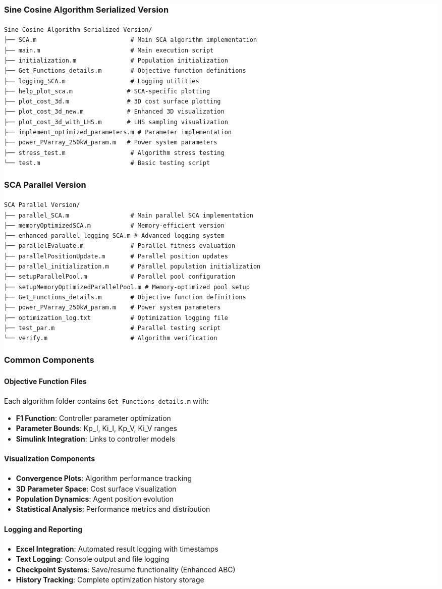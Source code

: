 ### Sine Cosine Algorithm Serialized Version
```
Sine Cosine Algorithm Serialized Version/
├── SCA.m                          # Main SCA algorithm implementation
├── main.m                         # Main execution script
├── initialization.m               # Population initialization
├── Get_Functions_details.m        # Objective function definitions
├── logging_SCA.m                  # Logging utilities
├── help_plot_sca.m               # SCA-specific plotting
├── plot_cost_3d.m                # 3D cost surface plotting
├── plot_cost_3d_new.m            # Enhanced 3D visualization
├── plot_cost_3d_with_LHS.m       # LHS sampling visualization
├── implement_optimized_parameters.m # Parameter implementation
├── power_PVarray_250kW_param.m   # Power system parameters
├── stress_test.m                  # Algorithm stress testing
└── test.m                         # Basic testing script
```

### SCA Parallel Version
```
SCA Parallel Version/
├── parallel_SCA.m                 # Main parallel SCA implementation
├── memoryOptimizedSCA.m           # Memory-efficient version
├── enhanced_parallel_logging_SCA.m # Advanced logging system
├── parallelEvaluate.m             # Parallel fitness evaluation
├── parallelPositionUpdate.m       # Parallel position updates
├── parallel_initialization.m      # Parallel population initialization
├── setupParallelPool.m            # Parallel pool configuration
├── setupMemoryOptimizedParallelPool.m # Memory-optimized pool setup
├── Get_Functions_details.m        # Objective function definitions
├── power_PVarray_250kW_param.m    # Power system parameters
├── optimization_log.txt           # Optimization logging file
├── test_par.m                     # Parallel testing script
└── verify.m                       # Algorithm verification
```

### Common Components

#### Objective Function Files
Each algorithm folder contains `Get_Functions_details.m` with:
- **F1 Function**: Controller parameter optimization
- **Parameter Bounds**: Kp_I, Ki_I, Kp_V, Ki_V ranges
- **Simulink Integration**: Links to controller models

#### Visualization Components
- **Convergence Plots**: Algorithm performance tracking
- **3D Parameter Space**: Cost surface visualization
- **Population Dynamics**: Agent position evolution
- **Statistical Analysis**: Performance metrics and distribution

#### Logging and Reporting
- **Excel Integration**: Automated result logging with timestamps
- **Text Logging**: Console output and file logging
- **Checkpoint Systems**: Save/resume functionality (Enhanced ABC)
- **History Tracking**: Complete optimization history storage

